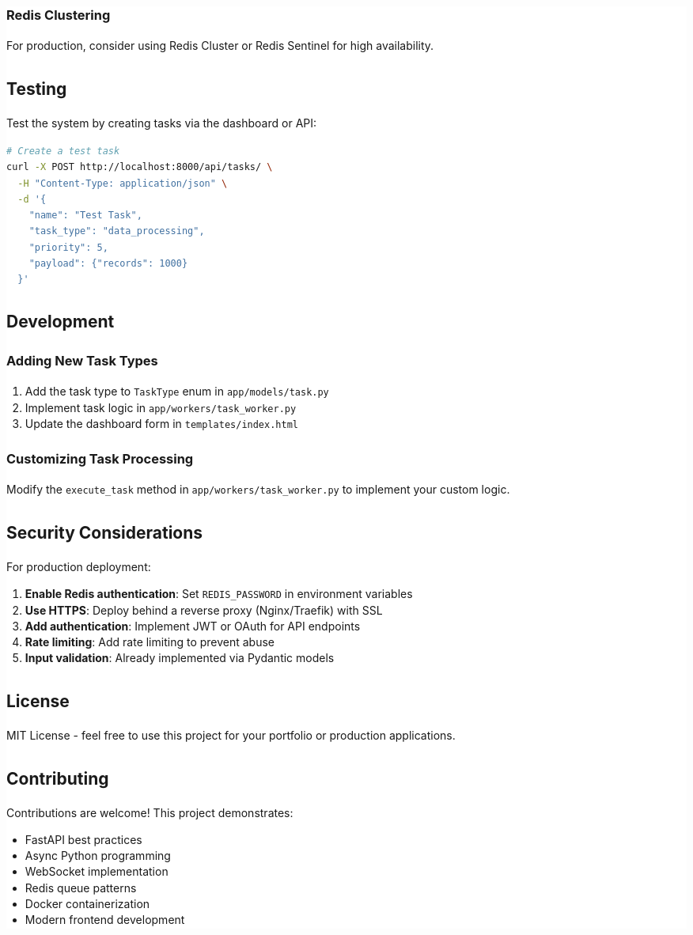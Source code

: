 ### Redis Clustering

For production, consider using Redis Cluster or Redis Sentinel for high availability.

## Testing

Test the system by creating tasks via the dashboard or API:

```bash
# Create a test task
curl -X POST http://localhost:8000/api/tasks/ \
  -H "Content-Type: application/json" \
  -d '{
    "name": "Test Task",
    "task_type": "data_processing",
    "priority": 5,
    "payload": {"records": 1000}
  }'
```

## Development

### Adding New Task Types

1. Add the task type to `TaskType` enum in `app/models/task.py`
2. Implement task logic in `app/workers/task_worker.py`
3. Update the dashboard form in `templates/index.html`

### Customizing Task Processing

Modify the `execute_task` method in `app/workers/task_worker.py` to implement your custom logic.

## Security Considerations

For production deployment:

1. **Enable Redis authentication**: Set `REDIS_PASSWORD` in environment variables
2. **Use HTTPS**: Deploy behind a reverse proxy (Nginx/Traefik) with SSL
3. **Add authentication**: Implement JWT or OAuth for API endpoints
4. **Rate limiting**: Add rate limiting to prevent abuse
5. **Input validation**: Already implemented via Pydantic models

## License

MIT License - feel free to use this project for your portfolio or production applications.

## Contributing

Contributions are welcome! This project demonstrates:

- FastAPI best practices
- Async Python programming
- WebSocket implementation
- Redis queue patterns
- Docker containerization
- Modern frontend development
